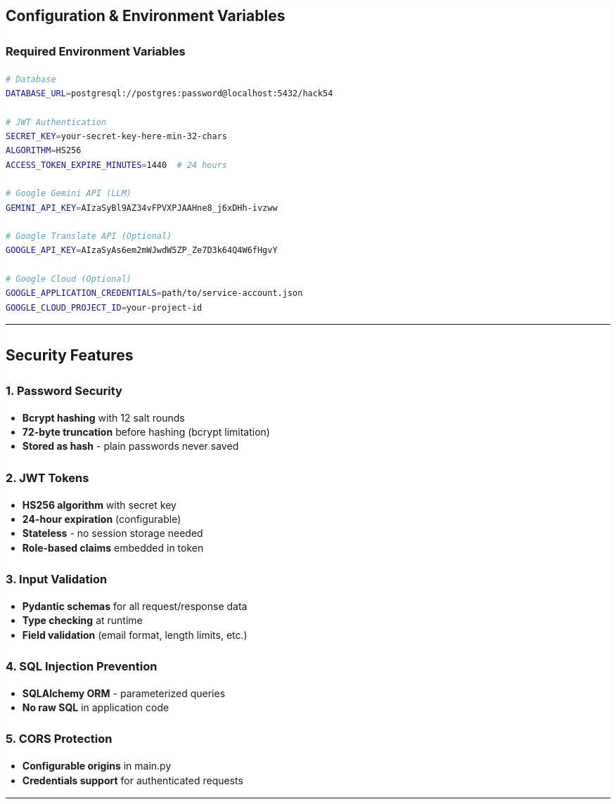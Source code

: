 
## Configuration & Environment Variables

### Required Environment Variables
```bash
# Database
DATABASE_URL=postgresql://postgres:password@localhost:5432/hack54

# JWT Authentication
SECRET_KEY=your-secret-key-here-min-32-chars
ALGORITHM=HS256
ACCESS_TOKEN_EXPIRE_MINUTES=1440  # 24 hours

# Google Gemini API (LLM)
GEMINI_API_KEY=AIzaSyBl9AZ34vFPVXPJAAHne8_j6xDHh-ivzww

# Google Translate API (Optional)
GOOGLE_API_KEY=AIzaSyAs6em2mWJwdW5ZP_Ze7D3k64Q4W6fHgvY

# Google Cloud (Optional)
GOOGLE_APPLICATION_CREDENTIALS=path/to/service-account.json
GOOGLE_CLOUD_PROJECT_ID=your-project-id
```

---

## Security Features

### 1. Password Security
- **Bcrypt hashing** with 12 salt rounds
- **72-byte truncation** before hashing (bcrypt limitation)
- **Stored as hash** - plain passwords never saved

### 2. JWT Tokens
- **HS256 algorithm** with secret key
- **24-hour expiration** (configurable)
- **Stateless** - no session storage needed
- **Role-based claims** embedded in token

### 3. Input Validation
- **Pydantic schemas** for all request/response data
- **Type checking** at runtime
- **Field validation** (email format, length limits, etc.)

### 4. SQL Injection Prevention
- **SQLAlchemy ORM** - parameterized queries
- **No raw SQL** in application code

### 5. CORS Protection
- **Configurable origins** in main.py
- **Credentials support** for authenticated requests

---